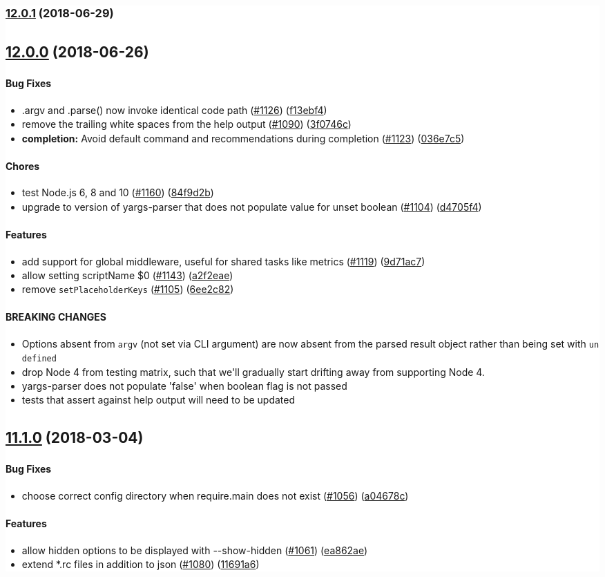 ### [12.0.1](https://github.com/yargs/yargs/compare/v12.0.0...v12.0.1) \(2018-06-29\)

## [12.0.0](https://github.com/yargs/yargs/compare/v11.1.0...v12.0.0) \(2018-06-26\)

#### Bug Fixes

* .argv and .parse\(\) now invoke identical code path \([\#1126](https://github.com/yargs/yargs/issues/1126)\) \([f13ebf4](https://github.com/yargs/yargs/commit/f13ebf4)\)
* remove the trailing white spaces from the help output \([\#1090](https://github.com/yargs/yargs/issues/1090)\) \([3f0746c](https://github.com/yargs/yargs/commit/3f0746c)\)
* **completion:** Avoid default command and recommendations during completion \([\#1123](https://github.com/yargs/yargs/issues/1123)\) \([036e7c5](https://github.com/yargs/yargs/commit/036e7c5)\)

#### Chores

* test Node.js 6, 8 and 10 \([\#1160](https://github.com/yargs/yargs/issues/1160)\) \([84f9d2b](https://github.com/yargs/yargs/commit/84f9d2b)\)
* upgrade to version of yargs-parser that does not populate value for unset boolean \([\#1104](https://github.com/yargs/yargs/issues/1104)\) \([d4705f4](https://github.com/yargs/yargs/commit/d4705f4)\)

#### Features

* add support for global middleware, useful for shared tasks like metrics \([\#1119](https://github.com/yargs/yargs/issues/1119)\) \([9d71ac7](https://github.com/yargs/yargs/commit/9d71ac7)\)
* allow setting scriptName $0 \([\#1143](https://github.com/yargs/yargs/issues/1143)\) \([a2f2eae](https://github.com/yargs/yargs/commit/a2f2eae)\)
* remove `setPlaceholderKeys` \([\#1105](https://github.com/yargs/yargs/issues/1105)\) \([6ee2c82](https://github.com/yargs/yargs/commit/6ee2c82)\)

#### BREAKING CHANGES

* Options absent from `argv` \(not set via CLI argument\) are now absent from the parsed result object rather than being set with `undefined`
* drop Node 4 from testing matrix, such that we'll gradually start drifting away from supporting Node 4.
* yargs-parser does not populate 'false' when boolean flag is not passed
* tests that assert against help output will need to be updated

## [11.1.0](https://github.com/yargs/yargs/compare/v11.0.0...v11.1.0) \(2018-03-04\)

#### Bug Fixes

* choose correct config directory when require.main does not exist \([\#1056](https://github.com/yargs/yargs/issues/1056)\) \([a04678c](https://github.com/yargs/yargs/commit/a04678c)\)

#### Features

* allow hidden options to be displayed with --show-hidden \([\#1061](https://github.com/yargs/yargs/issues/1061)\) \([ea862ae](https://github.com/yargs/yargs/commit/ea862ae)\)
* extend \*.rc files in addition to json \([\#1080](https://github.com/yargs/yargs/issues/1080)\) \([11691a6](https://github.com/yargs/yargs/commit/11691a6)\)
